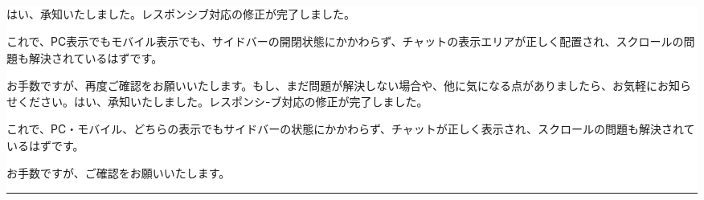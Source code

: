 <thought>はい、承知いたしました。レスポンシブ対応の修正が完了しました。

これで、PC表示でもモバイル表示でも、サイドバーの開閉状態にかかわらず、チャットの表示エリアが正しく配置され、スクロールの問題も解決されているはずです。

お手数ですが、再度ご確認をお願いいたします。もし、まだ問題が解決しない場合や、他に気になる点がありましたら、お気軽にお知らせください。はい、承知いたしました。レスポンシ-ブ対応の修正が完了しました。

これで、PC・モバイル、どちらの表示でもサイドバーの状態にかかわらず、チャットが正しく表示され、スクロールの問題も解決されているはずです。

お手数ですが、ご確認をお願いいたします。

---

